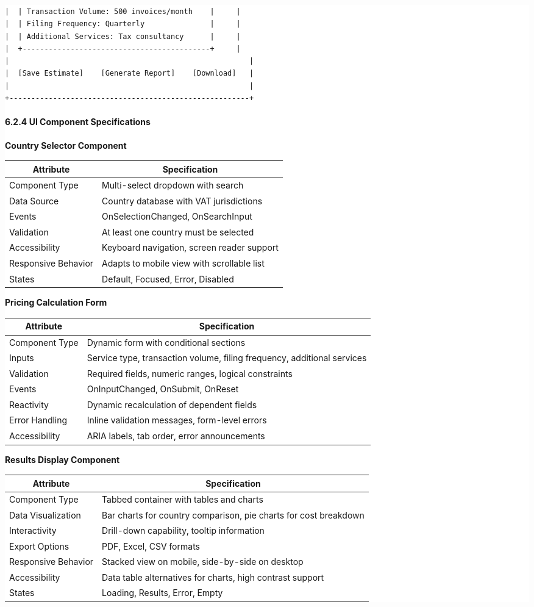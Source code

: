 ```
|  | Transaction Volume: 500 invoices/month    |     |
|  | Filing Frequency: Quarterly               |     |
|  | Additional Services: Tax consultancy      |     |
|  +-------------------------------------------+     |
|                                                       |
|  [Save Estimate]    [Generate Report]    [Download]   |
|                                                       |
+-------------------------------------------------------+
```

#### 6.2.4 UI Component Specifications

**Country Selector Component**

| Attribute | Specification |
| --- | --- |
| Component Type | Multi-select dropdown with search |
| Data Source | Country database with VAT jurisdictions |
| Events | OnSelectionChanged, OnSearchInput |
| Validation | At least one country must be selected |
| Accessibility | Keyboard navigation, screen reader support |
| Responsive Behavior | Adapts to mobile view with scrollable list |
| States | Default, Focused, Error, Disabled |

**Pricing Calculation Form**

| Attribute | Specification |
| --- | --- |
| Component Type | Dynamic form with conditional sections |
| Inputs | Service type, transaction volume, filing frequency, additional services |
| Validation | Required fields, numeric ranges, logical constraints |
| Events | OnInputChanged, OnSubmit, OnReset |
| Reactivity | Dynamic recalculation of dependent fields |
| Error Handling | Inline validation messages, form-level errors |
| Accessibility | ARIA labels, tab order, error announcements |

**Results Display Component**

| Attribute | Specification |
| --- | --- |
| Component Type | Tabbed container with tables and charts |
| Data Visualization | Bar charts for country comparison, pie charts for cost breakdown |
| Interactivity | Drill-down capability, tooltip information |
| Export Options | PDF, Excel, CSV formats |
| Responsive Behavior | Stacked view on mobile, side-by-side on desktop |
| Accessibility | Data table alternatives for charts, high contrast support |
| States | Loading, Results, Error, Empty |

